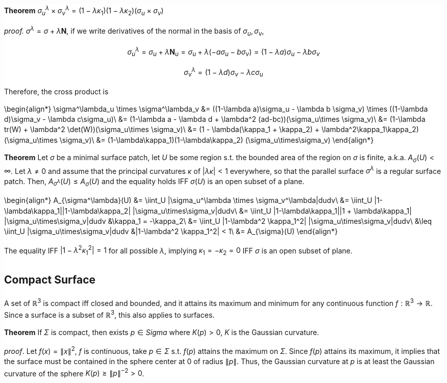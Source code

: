 __Theorem__ $\sigma^\lambda_u\times \sigma^\lambda_v = (1-\lambda\kappa_1)(1-\lambda\kappa_2) (\sigma_u\times\sigma_v)$

_proof._ $\sigma^\lambda = \sigma + \lambda \mathbf N$, if we write derivatives of the normal in the basis of $\sigma_u,\sigma_v$, 

$$\sigma^\lambda_u = \sigma_u + \lambda \mathbf N_u =  \sigma_u + \lambda(-a\sigma_u - b\sigma_v) = (1-\lambda a)\sigma_u - \lambda b \sigma_v$$


$$\sigma_v^\lambda = (1-\lambda d)\sigma_v  - \lambda c\sigma_u$$

Therefore, the cross product is 

\begin{align*}
\sigma^\lambda_u \times \sigma^\lambda_v &= ((1-\lambda a)\sigma_u - \lambda b \sigma_v) \times ((1-\lambda d)\sigma_v  - \lambda c\sigma_u)\\
&= (1-\lambda a - \lambda d + \lambda^2 (ad-bc))(\sigma_u\times \sigma_v)\\
&= (1-\lambda tr(W) + \lambda^2 \det(W))(\sigma_u\times \sigma_v)\\
&= (1 - \lambda(\kappa_1 + \kappa_2) + \lambda^2\kappa_1\kappa_2)(\sigma_u\times \sigma_v)\\
&= (1-\lambda\kappa_1)(1-\lambda\kappa_2) (\sigma_u\times\sigma_v)
\end{align*}

__Theorem__ Let $\sigma$ be a minimal surface patch, let $U$ be some region s.t. the bounded area of the region on $\sigma$ is finite, a.k.a. $A_\sigma(U) < \infty$. Let $\lambda \neq 0$ and assume that the principal curvatures $\kappa$ of $|\lambda \kappa| < 1$ everywhere, so that the parallel surface $\sigma^\lambda$ is a regular surface patch. Then, 
$A_{\sigma^\lambda}(U) \leq A_{\sigma}(U)$ and the equality holds IFF $\sigma(U)$ is an open subset of a plane. 

\begin{align*}
A_{\sigma^\lambda}(U) &= \iint_U \|\sigma_u^\lambda \times \sigma_v^\lambda\|dudv\\
&= \iint_U |1-\lambda\kappa_1||1-\lambda\kappa_2| \|\sigma_u\times\sigma_v\|dudv\\
&= \iint_U |1-\lambda\kappa_1||1 + \lambda\kappa_1| \|\sigma_u\times\sigma_v\|dudv &\kappa_1 = -\kappa_2\\
&= \iint_U |1-\lambda^2 \kappa_1^2| \|\sigma_u\times\sigma_v\|dudv\\
&\leq \iint_U \|\sigma_u\times\sigma_v\|dudv &|1-\lambda^2 \kappa_1^2| < 1\\
&= A_{\sigma}(U)
\end{align*}

The equality IFF $|1-\lambda^2 \kappa_1^2| = 1$ for all possible $\lambda$, implying $\kappa_1 = -\kappa_2 = 0$ IFF $\sigma$ is an open subset of plane.  

## Compact Surface

A set of $\mathbb R^3$ is compact iff closed and bounded, and it attains its maximum and minimum for any continuous function $f:\mathbb R^3\rightarrow\mathbb R$. Since a surface is a subset of $\mathbb R^3$, this also applies to surfaces. 

__Theorem__ If $\Sigma$ is compact, then exists $p\in Sigma$ where $K(p) > 0$, $K$ is the Gaussian curvature. 

_proof_. Let $f(x) = \|x\|^2$, $f$ is continuous, take $p\in\Sigma$ s.t. $f(p)$ attains the maximum on $\Sigma$. Since $f(p)$ attains its maximum, it implies that the surface must be contained in the sphere center at 0 of radius $\|p\|$. Thus, the Gaussian curvature at $p$ is at least the Gaussian curvature of the sphere $K(p) \geq \|p\|^{-2} > 0$.
